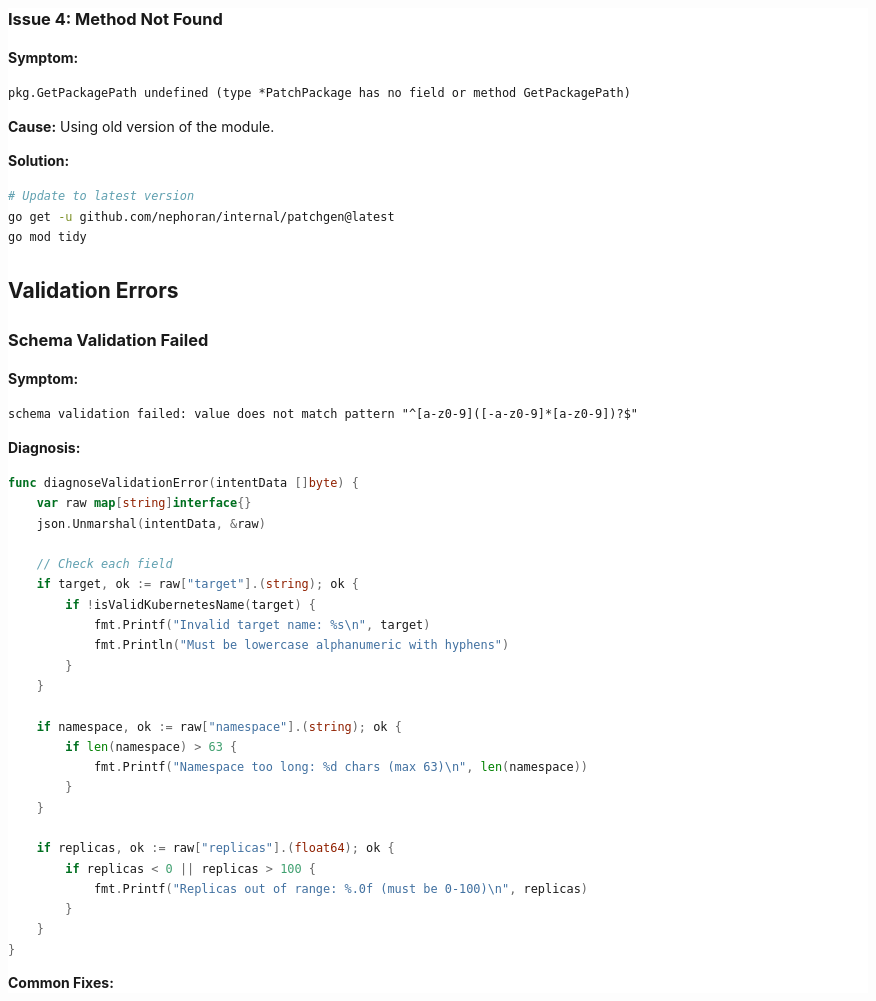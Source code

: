 ### Issue 4: Method Not Found

**Symptom:**
```
pkg.GetPackagePath undefined (type *PatchPackage has no field or method GetPackagePath)
```

**Cause:** Using old version of the module.

**Solution:**
```bash
# Update to latest version
go get -u github.com/nephoran/internal/patchgen@latest
go mod tidy
```

## Validation Errors

### Schema Validation Failed

**Symptom:**
```
schema validation failed: value does not match pattern "^[a-z0-9]([-a-z0-9]*[a-z0-9])?$"
```

**Diagnosis:**
```go
func diagnoseValidationError(intentData []byte) {
    var raw map[string]interface{}
    json.Unmarshal(intentData, &raw)
    
    // Check each field
    if target, ok := raw["target"].(string); ok {
        if !isValidKubernetesName(target) {
            fmt.Printf("Invalid target name: %s\n", target)
            fmt.Println("Must be lowercase alphanumeric with hyphens")
        }
    }
    
    if namespace, ok := raw["namespace"].(string); ok {
        if len(namespace) > 63 {
            fmt.Printf("Namespace too long: %d chars (max 63)\n", len(namespace))
        }
    }
    
    if replicas, ok := raw["replicas"].(float64); ok {
        if replicas < 0 || replicas > 100 {
            fmt.Printf("Replicas out of range: %.0f (must be 0-100)\n", replicas)
        }
    }
}
```

**Common Fixes:**
